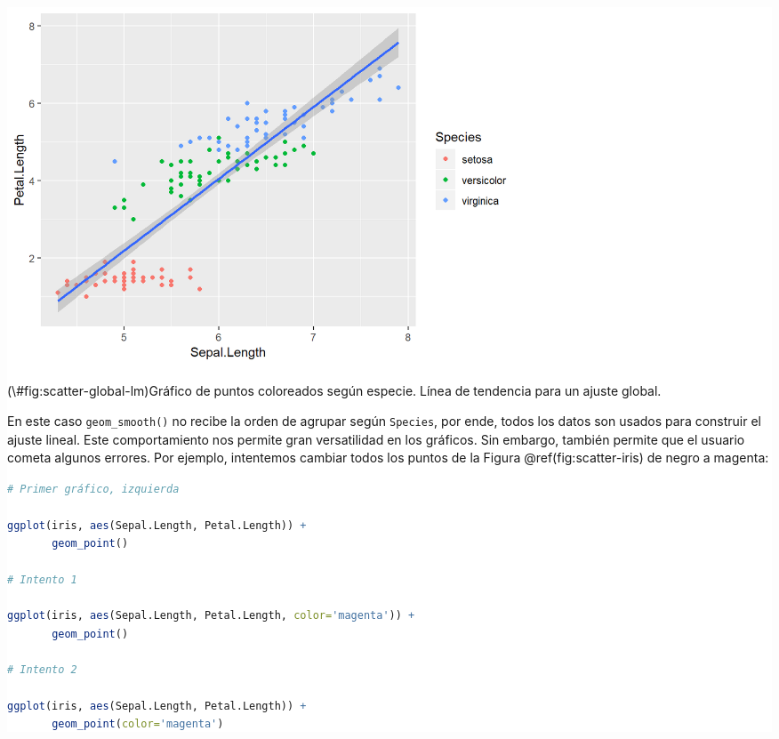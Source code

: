 <img src="04-Exploracion_files/figure-html/scatter-global-lm-1.png" alt="Gráfico de puntos coloreados según especie. Línea de tendencia para un ajuste global." width="576" />
<p class="caption">(\#fig:scatter-global-lm)Gráfico de puntos coloreados según especie. Línea de tendencia para un ajuste global.</p>
</div>

En este caso `geom_smooth()` no recibe la orden de agrupar según `Species`, por ende, todos los datos son usados para construir el ajuste lineal. Este comportamiento nos permite gran versatilidad en los gráficos. Sin embargo, también permite que el usuario cometa algunos errores. Por ejemplo, intentemos cambiar todos los puntos de la Figura \@ref(fig:scatter-iris)  de negro a magenta:


```r
# Primer gráfico, izquierda

ggplot(iris, aes(Sepal.Length, Petal.Length)) +
       geom_point()

# Intento 1

ggplot(iris, aes(Sepal.Length, Petal.Length, color='magenta')) +
       geom_point()

# Intento 2

ggplot(iris, aes(Sepal.Length, Petal.Length)) +
       geom_point(color='magenta')
```
